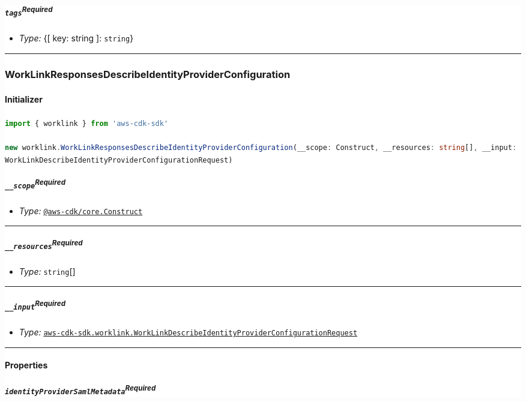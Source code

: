 
##### `tags`<sup>Required</sup> <a name="aws-cdk-sdk.worklink.WorkLinkResponsesDescribeFleetMetadata.property.tags"></a>

- *Type:* {[ key: string ]: `string`}

---


### WorkLinkResponsesDescribeIdentityProviderConfiguration <a name="aws-cdk-sdk.worklink.WorkLinkResponsesDescribeIdentityProviderConfiguration"></a>

#### Initializer <a name="aws-cdk-sdk.worklink.WorkLinkResponsesDescribeIdentityProviderConfiguration.Initializer"></a>

```typescript
import { worklink } from 'aws-cdk-sdk'

new worklink.WorkLinkResponsesDescribeIdentityProviderConfiguration(__scope: Construct, __resources: string[], __input: WorkLinkDescribeIdentityProviderConfigurationRequest)
```

##### `__scope`<sup>Required</sup> <a name="aws-cdk-sdk.worklink.WorkLinkResponsesDescribeIdentityProviderConfiguration.parameter.__scope"></a>

- *Type:* [`@aws-cdk/core.Construct`](#@aws-cdk/core.Construct)

---

##### `__resources`<sup>Required</sup> <a name="aws-cdk-sdk.worklink.WorkLinkResponsesDescribeIdentityProviderConfiguration.parameter.__resources"></a>

- *Type:* `string`[]

---

##### `__input`<sup>Required</sup> <a name="aws-cdk-sdk.worklink.WorkLinkResponsesDescribeIdentityProviderConfiguration.parameter.__input"></a>

- *Type:* [`aws-cdk-sdk.worklink.WorkLinkDescribeIdentityProviderConfigurationRequest`](#aws-cdk-sdk.worklink.WorkLinkDescribeIdentityProviderConfigurationRequest)

---



#### Properties <a name="Properties"></a>

##### `identityProviderSamlMetadata`<sup>Required</sup> <a name="aws-cdk-sdk.worklink.WorkLinkResponsesDescribeIdentityProviderConfiguration.property.identityProviderSamlMetadata"></a>
